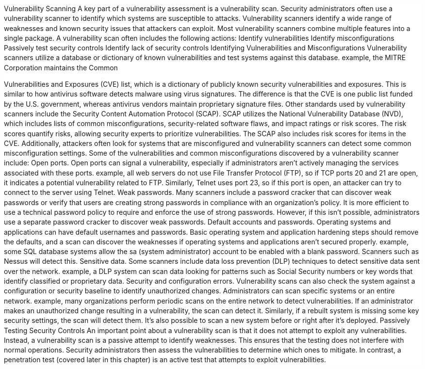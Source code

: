 






Vulnerability Scanning
A key part of a vulnerability assessment is a vulnerability scan. Security administrators often use a vulnerability scanner to identify which systems are susceptible to attacks. Vulnerability scanners identify a wide range of weaknesses and known security issues that attackers can exploit. Most vulnerability scanners combine multiple features into a single package. A vulnerability scan often includes the following actions:
Identify vulnerabilities
Identify misconfigurations
Passively test security controls
Identify lack of security controls
Identifying Vulnerabilities and Misconfigurations
Vulnerability scanners utilize a database or dictionary of known vulnerabilities and test systems against this database. example, the MITRE Corporation maintains the Common



Vulnerabilities and Exposures (CVE) list, which is a dictionary of publicly known security vulnerabilities and exposures. This is similar to how antivirus software detects malware using virus signatures. The difference is that the CVE is one public list funded by the U.S. government, whereas antivirus vendors maintain proprietary signature files.
Other standards used by vulnerability scanners include the Security Content Automation Protocol (SCAP). SCAP utilizes the National Vulnerability Database (NVD), which includes lists of common misconfigurations, security-related software flaws, and impact ratings or risk scores. The risk scores quantify risks, allowing security experts to prioritize vulnerabilities. The SCAP also includes risk scores for items in the CVE.
Additionally, attackers often look for systems that are misconfigured and vulnerability scanners can detect some common misconfiguration settings. Some of the vulnerabilities and common misconfigurations discovered by a vulnerability scanner include:
Open ports. Open ports can signal a vulnerability, especially if administrators aren’t actively managing the services associated with these ports. example, all web servers do not use File Transfer Protocol (FTP), so if TCP ports 20 and 21 are open, it indicates a potential vulnerability related to FTP. Similarly, Telnet uses port 23, so if this port is open, an attacker can try to connect to the server using Telnet.
Weak passwords. Many scanners include a password cracker that can discover weak passwords or verify that users are creating strong passwords in compliance with an organization’s policy. It is more efficient to use a technical password policy to require and enforce the use of strong passwords. However, if this isn’t possible, administrators use a separate password cracker to discover weak passwords.
Default accounts and passwords. Operating systems and applications can have default usernames and passwords. Basic operating system and application hardening steps should remove the defaults, and a scan can discover the weaknesses if operating systems and applications aren’t secured properly. example, some SQL database systems allow the sa (system administrator) account to be enabled with a blank password. Scanners such as Nessus will detect
this.
Sensitive data. Some scanners include data loss prevention (DLP) techniques to detect sensitive data sent over the network. example, a DLP system can scan data looking for patterns such as Social Security numbers or key words that identify classified or proprietary data.
Security and configuration errors. Vulnerability scans can also check the system against a configuration or security baseline to identify unauthorized changes.
Administrators can scan specific systems or an entire network. example, many organizations perform periodic scans on the entire network to detect vulnerabilities. If an administrator makes an unauthorized change resulting in a vulnerability, the scan can detect it. Similarly, if a rebuilt system is missing some key security settings, the scan will detect them. It’s also possible to scan a new system before or right after it’s deployed.
Passively Testing Security Controls
An important point about a vulnerability scan is that it does not attempt to exploit any vulnerabilities. Instead, a vulnerability scan is a passive attempt to identify weaknesses. This ensures that the testing does not interfere with normal operations. Security administrators then assess the vulnerabilities to determine which ones to mitigate. In contrast, a penetration test (covered later in this chapter) is an active test that attempts to exploit vulnerabilities.
